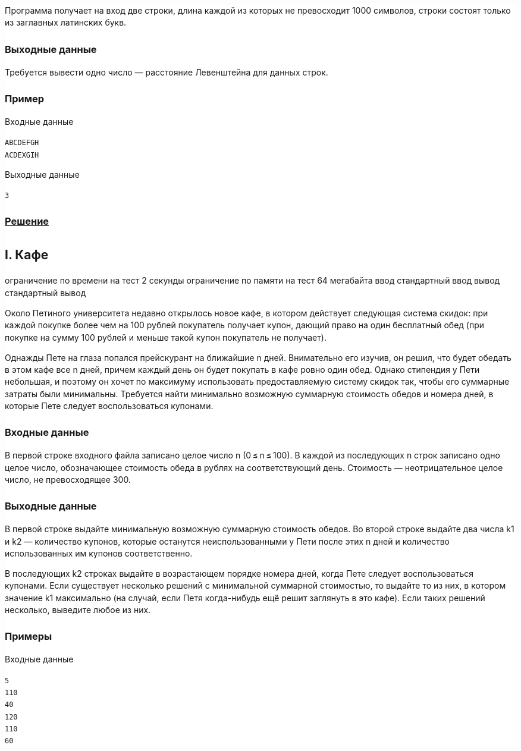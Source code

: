 Программа получает на вход две строки, длина каждой из которых не превосходит 1000 символов, строки состоят только из заглавных латинских букв.
### Выходные данные

Требуется вывести одно число — расстояние Левенштейна для данных строк.
### Пример
Входные данные
```
ABCDEFGH
ACDEXGIH
```

Выходные данные
```
3
```


### [Решение](H.cpp)

## I. Кафе
ограничение по времени на тест
2 секунды
ограничение по памяти на тест
64 мегабайта
ввод
стандартный ввод
вывод
стандартный вывод

Около Петиного университета недавно открылось новое кафе, в котором действует следующая система скидок: при каждой покупке более чем на 100 рублей покупатель получает купон, дающий право на один бесплатный обед (при покупке на сумму 100 рублей и меньше такой купон покупатель не получает).

Однажды Пете на глаза попался прейскурант на ближайшие n дней. Внимательно его изучив, он решил, что будет обедать в этом кафе все n дней, причем каждый день он будет покупать в кафе ровно один обед. Однако стипендия у Пети небольшая, и поэтому он хочет по максимуму использовать предоставляемую систему скидок так, чтобы его суммарные затраты были минимальны. Требуется найти минимально возможную суммарную стоимость обедов и номера дней, в которые Пете следует воспользоваться купонами.
### Входные данные

В первой строке входного файла записано целое число n (0 ≤ n ≤ 100). В каждой из последующих n строк записано одно целое число, обозначающее стоимость обеда в рублях на соответствующий день. Стоимость — неотрицательное целое число, не превосходящее 300.
### Выходные данные

В первой строке выдайте минимальную возможную суммарную стоимость обедов. Во второй строке выдайте два числа k1 и k2 — количество купонов, которые останутся неиспользованными у Пети после этих n дней и количество использованных им купонов соответственно.

В последующих k2 строках выдайте в возрастающем порядке номера дней, когда Пете следует воспользоваться купонами. Если существует несколько решений с минимальной суммарной стоимостью, то выдайте то из них, в котором значение k1 максимально (на случай, если Петя когда-нибудь ещё решит заглянуть в это кафе). Если таких решений несколько, выведите любое из них.
### Примеры
Входные данные
```
5
110
40
120
110
60
```